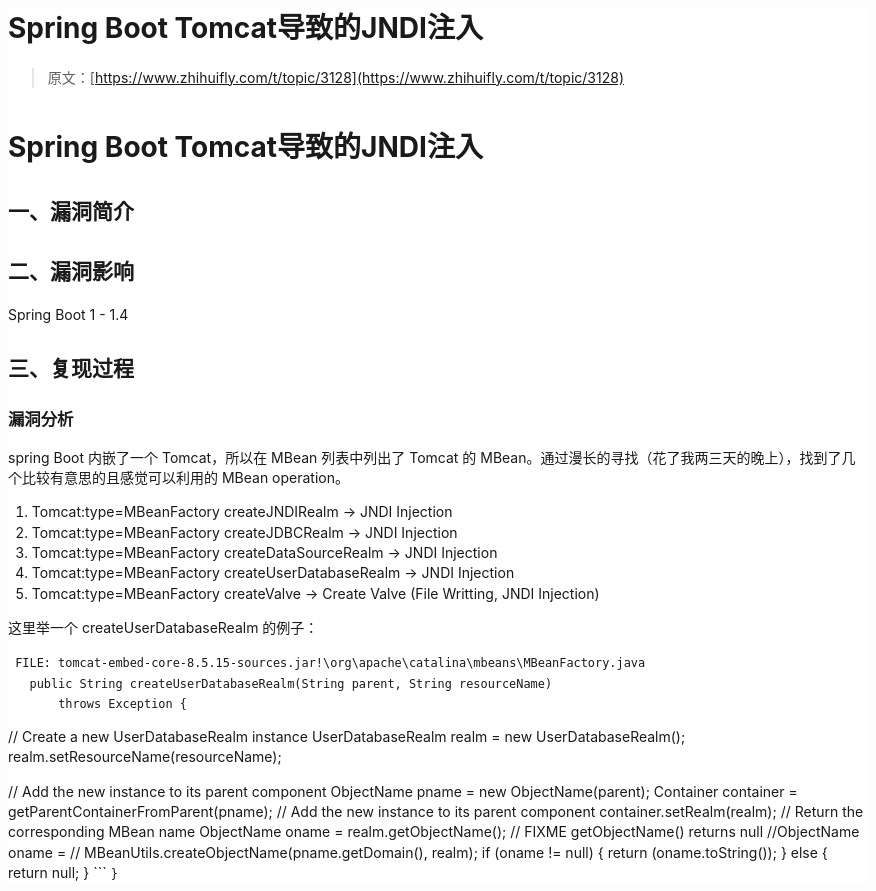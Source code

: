 # Spring Boot Tomcat导致的JNDI注入

> 原文：[https://www.zhihuifly.com/t/topic/3128](https://www.zhihuifly.com/t/topic/3128)

# Spring Boot Tomcat导致的JNDI注入

## 一、漏洞简介

## 二、漏洞影响

Spring Boot 1 - 1.4

## 三、复现过程

### 漏洞分析

spring Boot 内嵌了一个 Tomcat，所以在 MBean 列表中列出了 Tomcat 的 MBean。通过漫长的寻找（花了我两三天的晚上），找到了几个比较有意思的且感觉可以利用的 MBean operation。

1.  Tomcat:type=MBeanFactory createJNDIRealm -> JNDI Injection
2.  Tomcat:type=MBeanFactory createJDBCRealm -> JNDI Injection
3.  Tomcat:type=MBeanFactory createDataSourceRealm -> JNDI Injection
4.  Tomcat:type=MBeanFactory createUserDatabaseRealm -> JNDI Injection
5.  Tomcat:type=MBeanFactory createValve -> Create Valve (File Writting, JNDI Injection)

这里举一个 createUserDatabaseRealm 的例子：

```
 FILE: tomcat-embed-core-8.5.15-sources.jar!\org\apache\catalina\mbeans\MBeanFactory.java
   public String createUserDatabaseRealm(String parent, String resourceName)
       throws Exception {

```
 // Create a new UserDatabaseRealm instance
   UserDatabaseRealm realm = new UserDatabaseRealm();
   realm.setResourceName(resourceName);

   // Add the new instance to its parent component
   ObjectName pname = new ObjectName(parent);
   Container container = getParentContainerFromParent(pname);
   // Add the new instance to its parent component
   container.setRealm(realm);
   // Return the corresponding MBean name
   ObjectName oname = realm.getObjectName();
   // FIXME getObjectName() returns null
   //ObjectName oname =
   //    MBeanUtils.createObjectName(pname.getDomain(), realm);
   if (oname != null) {
       return (oname.toString());
   } else {
       return null;
   } 
``` `}` 
```
